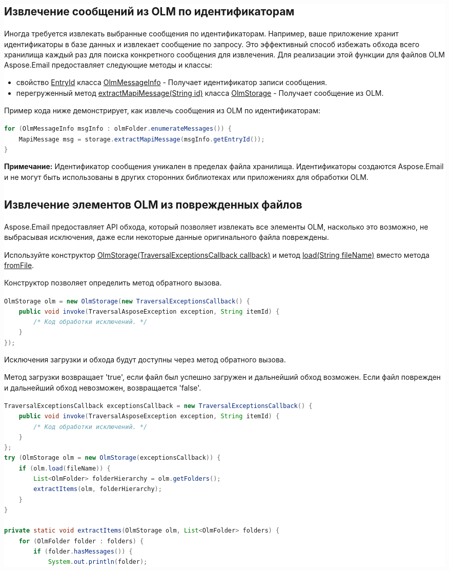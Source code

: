 ## **Извлечение сообщений из OLM по идентификаторам**

Иногда требуется извлекать выбранные сообщения по идентификаторам. Например, ваше приложение хранит идентификаторы в базе данных и извлекает сообщение по запросу. Это эффективный способ избежать обхода всего хранилища каждый раз для поиска конкретного сообщения для извлечения. Для реализации этой функции для файлов OLM Aspose.Email предоставляет следующие методы и классы:

- свойство [EntryId](https://reference.aspose.com/email/java/com.aspose.email/olmmessageinfo/#getEntryId--) класса [OlmMessageInfo](https://reference.aspose.com/email/java/com.aspose.email/olmmessageinfo/) - Получает идентификатор записи сообщения.
- перегруженный метод [extractMapiMessage(String id)](https://reference.aspose.com/email/java/com.aspose.email/olmstorage/#extractMapiMessage-java.lang.String-) класса [OlmStorage]() - Получает сообщение из OLM.

Пример кода ниже демонстрирует, как извлечь сообщения из OLM по идентификаторам:

```java
for (OlmMessageInfo msgInfo : olmFolder.enumerateMessages()) {
    MapiMessage msg = storage.extractMapiMessage(msgInfo.getEntryId());
}
```
**Примечание:** Идентификатор сообщения уникален в пределах файла хранилища. Идентификаторы создаются Aspose.Email и не могут быть использованы в других сторонних библиотеках или приложениях для обработки OLM.


## **Извлечение элементов OLM из поврежденных файлов**

Aspose.Email предоставляет API обхода, который позволяет извлекать все элементы OLM, насколько это возможно, не выбрасывая исключения, даже если некоторые данные оригинального файла повреждены.

Используйте конструктор [OlmStorage(TraversalExceptionsCallback callback)](https://reference.aspose.com/email/java/com.aspose.email/olmstorage/#OlmStorage-com.aspose.email.TraversalExceptionsCallback-) и метод [load(String fileName)](https://reference.aspose.com/email/java/com.aspose.email/olmstorage/#load-java.lang.String-) вместо метода [fromFile](https://reference.aspose.com/email/java/com.aspose.email/olmstorage/#fromFile-java.lang.String-).

Конструктор позволяет определить метод обратного вызова.

```java
OlmStorage olm = new OlmStorage(new TraversalExceptionsCallback() {
    public void invoke(TraversalAsposeException exception, String itemId) {
        /* Код обработки исключений. */
    }
});
```
Исключения загрузки и обхода будут доступны через метод обратного вызова.

Метод загрузки возвращает 'true', если файл был успешно загружен и дальнейший обход возможен. Если файл поврежден и дальнейший обход невозможен, возвращается 'false'.

```java
TraversalExceptionsCallback exceptionsCallback = new TraversalExceptionsCallback() {
    public void invoke(TraversalAsposeException exception, String itemId) {
        /* Код обработки исключений. */
    }
};
try (OlmStorage olm = new OlmStorage(exceptionsCallback)) {
    if (olm.load(fileName)) {
        List<OlmFolder> folderHierarchy = olm.getFolders();
        extractItems(olm, folderHierarchy);
    }
}

private static void extractItems(OlmStorage olm, List<OlmFolder> folders) {
    for (OlmFolder folder : folders) {
        if (folder.hasMessages()) {
            System.out.println(folder);
```